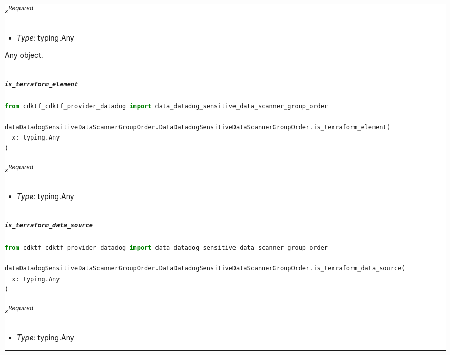 ###### `x`<sup>Required</sup> <a name="x" id="@cdktf/provider-datadog.dataDatadogSensitiveDataScannerGroupOrder.DataDatadogSensitiveDataScannerGroupOrder.isConstruct.parameter.x"></a>

- *Type:* typing.Any

Any object.

---

##### `is_terraform_element` <a name="is_terraform_element" id="@cdktf/provider-datadog.dataDatadogSensitiveDataScannerGroupOrder.DataDatadogSensitiveDataScannerGroupOrder.isTerraformElement"></a>

```python
from cdktf_cdktf_provider_datadog import data_datadog_sensitive_data_scanner_group_order

dataDatadogSensitiveDataScannerGroupOrder.DataDatadogSensitiveDataScannerGroupOrder.is_terraform_element(
  x: typing.Any
)
```

###### `x`<sup>Required</sup> <a name="x" id="@cdktf/provider-datadog.dataDatadogSensitiveDataScannerGroupOrder.DataDatadogSensitiveDataScannerGroupOrder.isTerraformElement.parameter.x"></a>

- *Type:* typing.Any

---

##### `is_terraform_data_source` <a name="is_terraform_data_source" id="@cdktf/provider-datadog.dataDatadogSensitiveDataScannerGroupOrder.DataDatadogSensitiveDataScannerGroupOrder.isTerraformDataSource"></a>

```python
from cdktf_cdktf_provider_datadog import data_datadog_sensitive_data_scanner_group_order

dataDatadogSensitiveDataScannerGroupOrder.DataDatadogSensitiveDataScannerGroupOrder.is_terraform_data_source(
  x: typing.Any
)
```

###### `x`<sup>Required</sup> <a name="x" id="@cdktf/provider-datadog.dataDatadogSensitiveDataScannerGroupOrder.DataDatadogSensitiveDataScannerGroupOrder.isTerraformDataSource.parameter.x"></a>

- *Type:* typing.Any

---
